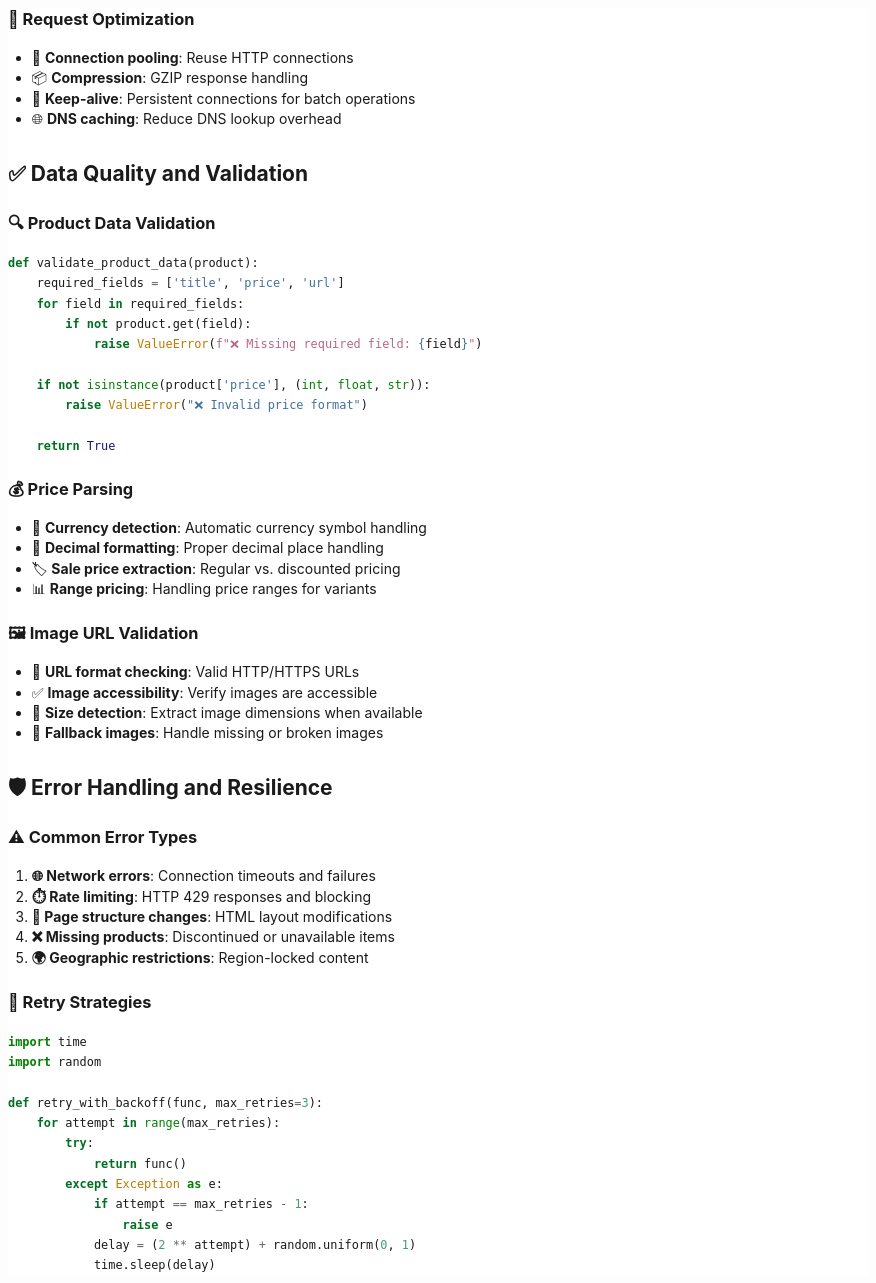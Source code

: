 ### 🔧 Request Optimization
- 🔗 **Connection pooling**: Reuse HTTP connections
- 📦 **Compression**: GZIP response handling
- 💚 **Keep-alive**: Persistent connections for batch operations
- 🌐 **DNS caching**: Reduce DNS lookup overhead

## ✅ Data Quality and Validation

### 🔍 Product Data Validation
```python
def validate_product_data(product):
    required_fields = ['title', 'price', 'url']
    for field in required_fields:
        if not product.get(field):
            raise ValueError(f"❌ Missing required field: {field}")
    
    if not isinstance(product['price'], (int, float, str)):
        raise ValueError("❌ Invalid price format")
    
    return True
```

### 💰 Price Parsing
- 💱 **Currency detection**: Automatic currency symbol handling
- 🔢 **Decimal formatting**: Proper decimal place handling
- 🏷️ **Sale price extraction**: Regular vs. discounted pricing
- 📊 **Range pricing**: Handling price ranges for variants

### 🖼️ Image URL Validation
- 🔗 **URL format checking**: Valid HTTP/HTTPS URLs
- ✅ **Image accessibility**: Verify images are accessible
- 📏 **Size detection**: Extract image dimensions when available
- 🔄 **Fallback images**: Handle missing or broken images

## 🛡️ Error Handling and Resilience

### ⚠️ Common Error Types
1. **🌐 Network errors**: Connection timeouts and failures
2. **⏱️ Rate limiting**: HTTP 429 responses and blocking
3. **🔄 Page structure changes**: HTML layout modifications
4. **❌ Missing products**: Discontinued or unavailable items
5. **🌍 Geographic restrictions**: Region-locked content

### 🔄 Retry Strategies
```python
import time
import random

def retry_with_backoff(func, max_retries=3):
    for attempt in range(max_retries):
        try:
            return func()
        except Exception as e:
            if attempt == max_retries - 1:
                raise e
            delay = (2 ** attempt) + random.uniform(0, 1)
            time.sleep(delay)
```
